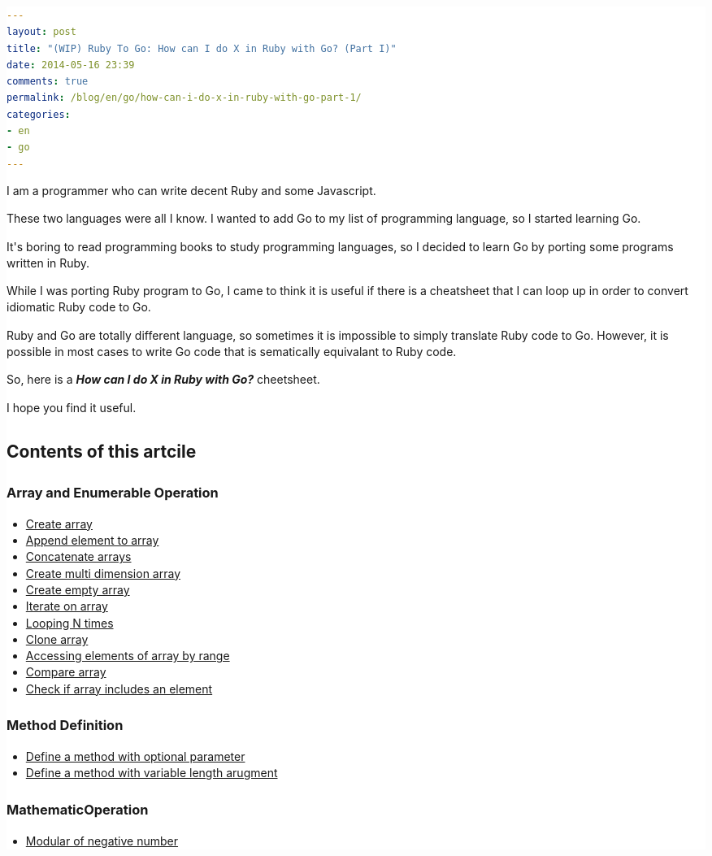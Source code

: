 ```yaml
---
layout: post
title: "(WIP) Ruby To Go: How can I do X in Ruby with Go? (Part I)"
date: 2014-05-16 23:39
comments: true
permalink: /blog/en/go/how-can-i-do-x-in-ruby-with-go-part-1/
categories:
- en
- go
---
```

I am a programmer who can write decent Ruby and some Javascript.

These two languages were all I know. I wanted to add Go to my list of programming language, so I started learning Go.

It's boring to read programming books to study programming languages, so I decided to learn Go by porting some programs written in Ruby.

While I was porting Ruby program to Go, I came to think it is useful if there is a cheatsheet that I can loop up in order to convert idiomatic Ruby code to Go.

Ruby and Go are totally different language, so sometimes it is impossible to simply translate Ruby code to Go.
However, it is possible in most cases to write Go code that is sematically equivalant to Ruby code.

So, here is a ***How can I do X in Ruby with Go?*** cheetsheet.

I hope you find it useful.

## Contents of this artcile
### Array and Enumerable Operation
* [Create array](#create_array)
* [Append element to array](#append_an_element_to_array)
* [Concatenate arrays](#concatenate_arrays)
* [Create multi dimension array](#create_multi_dimension_aray)
* [Create empty array](#create_empty_array)
* [Iterate on array](#iterate_on_an_array)
* [Looping N times](#looping_n_times)
* [Clone array](#clone_array)
* [Accessing elements of array by range](#accessing_elements_of_an_array_by_range)
* [Compare array](#compare_array)
* [Check if array includes an element](#check_if_array_includes_an_element)

### Method Definition
* [Define a method with optional parameter](#define_a_method_with_optional_parameter)
* [Define a method with variable length arugment](#define_a_method_with_variable_length_argument)

### MathematicOperation
* [Modular of negative number](#modular_of_negative_number)
